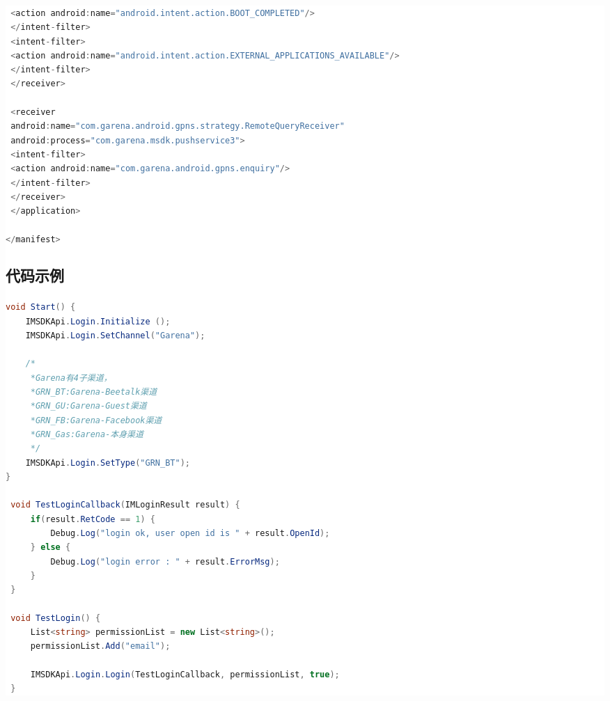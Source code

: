 ```cs
 <action android:name="android.intent.action.BOOT_COMPLETED"/>
 </intent-filter>
 <intent-filter>
 <action android:name="android.intent.action.EXTERNAL_APPLICATIONS_AVAILABLE"/>
 </intent-filter>
 </receiver>

 <receiver
 android:name="com.garena.android.gpns.strategy.RemoteQueryReceiver"
 android:process="com.garena.msdk.pushservice3">
 <intent-filter>
 <action android:name="com.garena.android.gpns.enquiry"/>
 </intent-filter>
 </receiver>
 </application>

</manifest>
```

## 代码示例


```cs
void Start() {
    IMSDKApi.Login.Initialize ();
    IMSDKApi.Login.SetChannel("Garena");

    /*
     *Garena有4子渠道，
     *GRN_BT:Garena-Beetalk渠道
     *GRN_GU:Garena-Guest渠道
     *GRN_FB:Garena-Facebook渠道
     *GRN_Gas:Garena-本身渠道
     */
    IMSDKApi.Login.SetType("GRN_BT");
}

 void TestLoginCallback(IMLoginResult result) {
     if(result.RetCode == 1) {
         Debug.Log("login ok, user open id is " + result.OpenId);
     } else {
         Debug.Log("login error : " + result.ErrorMsg);
     }
 }

 void TestLogin() {
     List<string> permissionList = new List<string>();
     permissionList.Add("email");
     
     IMSDKApi.Login.Login(TestLoginCallback, permissionList, true);
 }
 ```
